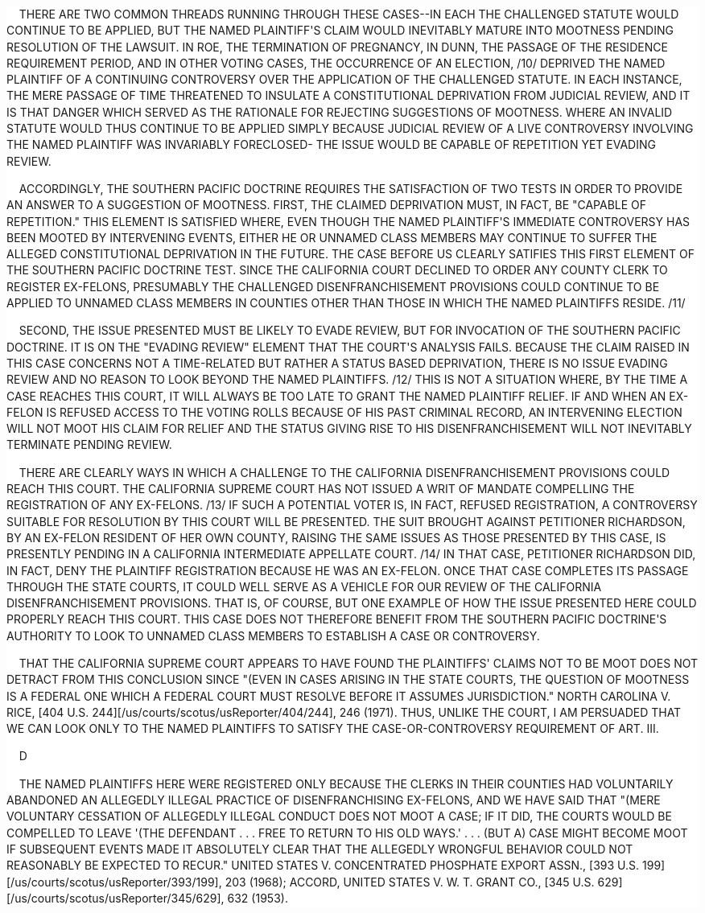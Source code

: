     THERE ARE TWO COMMON THREADS RUNNING THROUGH THESE CASES--IN EACH THE CHALLENGED STATUTE WOULD CONTINUE TO BE APPLIED, BUT THE NAMED PLAINTIFF'S CLAIM WOULD INEVITABLY MATURE INTO MOOTNESS PENDING RESOLUTION OF THE LAWSUIT.  IN ROE, THE TERMINATION OF PREGNANCY, IN DUNN, THE PASSAGE OF THE RESIDENCE REQUIREMENT PERIOD, AND IN OTHER VOTING CASES, THE OCCURRENCE OF AN ELECTION, /10/  DEPRIVED THE NAMED PLAINTIFF OF A CONTINUING CONTROVERSY OVER THE APPLICATION OF THE CHALLENGED STATUTE.  IN EACH INSTANCE, THE MERE PASSAGE OF TIME THREATENED TO INSULATE A CONSTITUTIONAL DEPRIVATION FROM JUDICIAL REVIEW, AND IT IS THAT DANGER WHICH SERVED AS THE RATIONALE FOR REJECTING SUGGESTIONS OF MOOTNESS.  WHERE AN INVALID STATUTE WOULD THUS CONTINUE TO BE APPLIED SIMPLY BECAUSE JUDICIAL REVIEW OF A LIVE CONTROVERSY INVOLVING THE NAMED PLAINTIFF WAS INVARIABLY FORECLOSED- THE ISSUE WOULD BE CAPABLE OF REPETITION YET EVADING REVIEW.

    ACCORDINGLY, THE SOUTHERN PACIFIC DOCTRINE REQUIRES THE SATISFACTION OF TWO TESTS IN ORDER TO PROVIDE AN ANSWER TO A SUGGESTION OF MOOTNESS.  FIRST, THE CLAIMED DEPRIVATION MUST, IN FACT, BE "CAPABLE OF REPETITION."  THIS ELEMENT IS SATISFIED WHERE, EVEN THOUGH THE NAMED PLAINTIFF'S IMMEDIATE CONTROVERSY HAS BEEN MOOTED BY INTERVENING EVENTS, EITHER HE OR UNNAMED CLASS MEMBERS MAY CONTINUE TO SUFFER THE ALLEGED CONSTITUTIONAL DEPRIVATION IN THE FUTURE.  THE CASE BEFORE US CLEARLY SATIFIES THIS FIRST ELEMENT OF THE SOUTHERN PACIFIC DOCTRINE TEST.  SINCE THE CALIFORNIA COURT DECLINED TO ORDER ANY COUNTY CLERK TO REGISTER EX-FELONS, PRESUMABLY THE CHALLENGED DISENFRANCHISEMENT PROVISIONS COULD CONTINUE TO BE APPLIED TO UNNAMED CLASS MEMBERS IN COUNTIES OTHER THAN THOSE IN WHICH THE NAMED PLAINTIFFS RESIDE.  /11/

    SECOND, THE ISSUE PRESENTED MUST BE LIKELY TO EVADE REVIEW, BUT FOR INVOCATION OF THE SOUTHERN PACIFIC DOCTRINE.  IT IS ON THE "EVADING REVIEW"  ELEMENT THAT THE COURT'S ANALYSIS FAILS.  BECAUSE THE CLAIM RAISED IN THIS CASE CONCERNS NOT A TIME-RELATED BUT RATHER A STATUS BASED DEPRIVATION, THERE IS NO ISSUE EVADING REVIEW AND NO REASON TO LOOK BEYOND THE NAMED PLAINTIFFS.  /12/  THIS IS NOT A SITUATION WHERE, BY THE TIME A CASE REACHES THIS COURT, IT WILL ALWAYS BE TOO LATE TO GRANT THE NAMED PLAINTIFF RELIEF.  IF AND WHEN AN EX-FELON IS REFUSED ACCESS TO THE VOTING ROLLS BECAUSE OF HIS PAST CRIMINAL RECORD, AN INTERVENING ELECTION WILL NOT MOOT HIS CLAIM FOR RELIEF AND THE STATUS GIVING RISE TO HIS DISENFRANCHISEMENT WILL NOT INEVITABLY TERMINATE PENDING REVIEW.

    THERE ARE CLEARLY WAYS IN WHICH A CHALLENGE TO THE CALIFORNIA DISENFRANCHISEMENT PROVISIONS COULD REACH THIS COURT.  THE CALIFORNIA SUPREME COURT HAS NOT ISSUED A WRIT OF MANDATE COMPELLING THE REGISTRATION OF ANY EX-FELONS.  /13/ IF SUCH A POTENTIAL VOTER IS, IN FACT, REFUSED REGISTRATION, A CONTROVERSY SUITABLE FOR RESOLUTION BY THIS COURT WILL BE PRESENTED.  THE SUIT BROUGHT AGAINST PETITIONER RICHARDSON, BY AN EX-FELON RESIDENT OF HER OWN COUNTY, RAISING THE SAME ISSUES AS THOSE PRESENTED BY THIS CASE, IS PRESENTLY PENDING IN A CALIFORNIA INTERMEDIATE APPELLATE COURT.  /14/  IN THAT CASE, PETITIONER RICHARDSON DID, IN FACT, DENY THE PLAINTIFF REGISTRATION BECAUSE HE WAS AN EX-FELON.  ONCE THAT CASE COMPLETES ITS PASSAGE THROUGH THE STATE COURTS, IT COULD WELL SERVE AS A VEHICLE FOR OUR REVIEW OF THE CALIFORNIA DISENFRANCHISEMENT PROVISIONS.  THAT IS, OF COURSE, BUT ONE EXAMPLE OF HOW THE ISSUE PRESENTED HERE COULD PROPERLY REACH THIS COURT.  THIS CASE DOES NOT THEREFORE BENEFIT FROM THE SOUTHERN PACIFIC DOCTRINE'S AUTHORITY TO LOOK TO UNNAMED CLASS MEMBERS TO ESTABLISH A CASE OR CONTROVERSY.

    THAT THE CALIFORNIA SUPREME COURT APPEARS TO HAVE FOUND THE PLAINTIFFS' CLAIMS NOT TO BE MOOT DOES NOT DETRACT FROM THIS CONCLUSION SINCE "(EVEN IN CASES ARISING IN THE STATE COURTS, THE QUESTION OF MOOTNESS IS A FEDERAL ONE WHICH A FEDERAL COURT MUST RESOLVE BEFORE IT ASSUMES JURISDICTION."  NORTH CAROLINA V. RICE, [404 U.S. 244][/us/courts/scotus/usReporter/404/244], 246 (1971).  THUS, UNLIKE THE COURT, I AM PERSUADED THAT WE CAN LOOK ONLY TO THE NAMED PLAINTIFFS TO SATISFY THE CASE-OR-CONTROVERSY REQUIREMENT OF ART. III.

    D

    THE NAMED PLAINTIFFS HERE WERE REGISTERED ONLY BECAUSE THE CLERKS IN THEIR COUNTIES HAD VOLUNTARILY ABANDONED AN ALLEGEDLY ILLEGAL PRACTICE OF DISENFRANCHISING EX-FELONS, AND WE HAVE SAID THAT "(MERE VOLUNTARY CESSATION OF ALLEGEDLY ILLEGAL CONDUCT DOES NOT MOOT A CASE; IF IT DID, THE COURTS WOULD BE COMPELLED TO LEAVE '(THE DEFENDANT . . . FREE TO RETURN TO HIS OLD WAYS.'  . . . (BUT A) CASE MIGHT BECOME MOOT IF SUBSEQUENT EVENTS MADE IT ABSOLUTELY CLEAR THAT THE ALLEGEDLY WRONGFUL BEHAVIOR COULD NOT REASONABLY BE EXPECTED TO RECUR."  UNITED STATES V. CONCENTRATED PHOSPHATE EXPORT ASSN., [393 U.S. 199][/us/courts/scotus/usReporter/393/199], 203 (1968); ACCORD, UNITED STATES V. W. T. GRANT CO., [345 U.S. 629][/us/courts/scotus/usReporter/345/629], 632 (1953).
